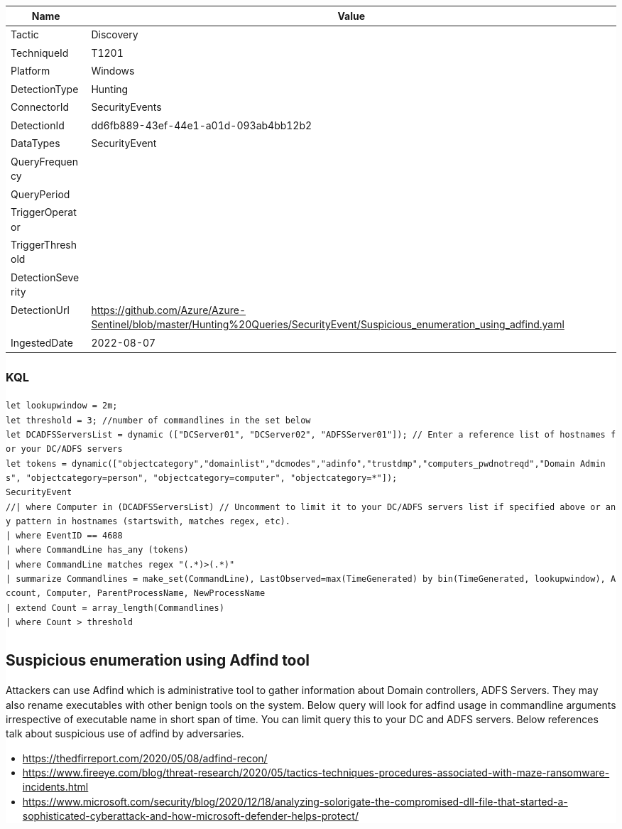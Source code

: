 |Name | Value |
| --- | --- |
|Tactic | Discovery|
|TechniqueId | T1201|
|Platform | Windows|
|DetectionType | Hunting |
|ConnectorId | SecurityEvents |
|DetectionId | dd6fb889-43ef-44e1-a01d-093ab4bb12b2 |
|DataTypes | SecurityEvent |
|QueryFrequency |  |
|QueryPeriod |  |
|TriggerOperator |  |
|TriggerThreshold |  |
|DetectionSeverity |  |
|DetectionUrl | https://github.com/Azure/Azure-Sentinel/blob/master/Hunting%20Queries/SecurityEvent/Suspicious_enumeration_using_adfind.yaml |
|IngestedDate | 2022-08-07 |

### KQL
```kql
let lookupwindow = 2m;
let threshold = 3; //number of commandlines in the set below
let DCADFSServersList = dynamic (["DCServer01", "DCServer02", "ADFSServer01"]); // Enter a reference list of hostnames for your DC/ADFS servers
let tokens = dynamic(["objectcategory","domainlist","dcmodes","adinfo","trustdmp","computers_pwdnotreqd","Domain Admins", "objectcategory=person", "objectcategory=computer", "objectcategory=*"]);
SecurityEvent
//| where Computer in (DCADFSServersList) // Uncomment to limit it to your DC/ADFS servers list if specified above or any pattern in hostnames (startswith, matches regex, etc).
| where EventID == 4688
| where CommandLine has_any (tokens)
| where CommandLine matches regex "(.*)>(.*)"
| summarize Commandlines = make_set(CommandLine), LastObserved=max(TimeGenerated) by bin(TimeGenerated, lookupwindow), Account, Computer, ParentProcessName, NewProcessName
| extend Count = array_length(Commandlines)
| where Count > threshold

```

## Suspicious enumeration using Adfind tool

Attackers can use Adfind which is administrative tool to gather information about Domain controllers, ADFS Servers. They may also rename executables with other benign tools on the system.
Below query will look for adfind usage in commandline arguments irrespective of executable name in short span of time. You can limit query this to your DC and ADFS servers.
Below references talk about suspicious use of adfind by adversaries.
- https://thedfirreport.com/2020/05/08/adfind-recon/
- https://www.fireeye.com/blog/threat-research/2020/05/tactics-techniques-procedures-associated-with-maze-ransomware-incidents.html
- https://www.microsoft.com/security/blog/2020/12/18/analyzing-solorigate-the-compromised-dll-file-that-started-a-sophisticated-cyberattack-and-how-microsoft-defender-helps-protect/
